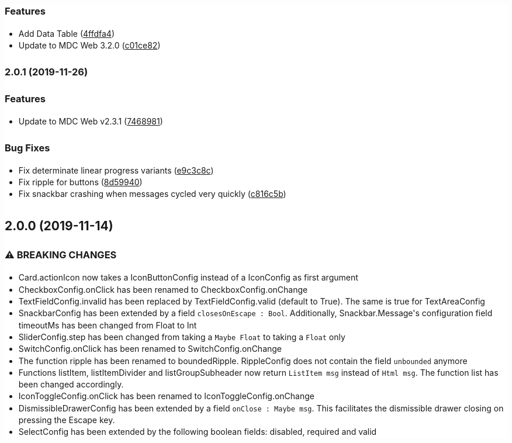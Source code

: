 
### Features

* Add Data Table ([4ffdfa4](https://github.com/aforemny/material-components-web-elm/commit/4ffdfa4a6dc5dbecfd4a7680d6f7c70153bbc101))
* Update to MDC Web 3.2.0 ([c01ce82](https://github.com/aforemny/material-components-web-elm/commit/c01ce82da33c8207bd9fcb0d5494a7a1ae1aa861))

### 2.0.1 (2019-11-26)


### Features

* Update to MDC Web v2.3.1 ([7468981](https://github.com/aforemny/material-components-web-elm/commit/746898135eee6f6b714b3959dc74f4a45d33fde1))


### Bug Fixes

* Fix determinate linear progress variants ([e9c3c8c](https://github.com/aforemny/material-components-web-elm/commit/e9c3c8c21b91e113ca93d64e762eca49cbf598d9))
* Fix ripple for buttons ([8d59940](https://github.com/aforemny/material-components-web-elm/commit/8d59940d5cefaf78da6689ab6a5d68a29967943c))
* Fix snackbar crashing when messages cycled very quickly ([c816c5b](https://github.com/aforemny/material-components-web-elm/commit/c816c5bf80ca536366c86353354583a0212f5803))

## 2.0.0 (2019-11-14)


### ⚠ BREAKING CHANGES

* Card.actionIcon now takes a IconButtonConfig instead of
a IconConfig as first argument
* CheckboxConfig.onClick has been renamed to
CheckboxConfig.onChange
* TextFieldConfig.invalid has been replaced by
TextFieldConfig.valid (default to True). The same is true for
TextAreaConfig
* SnackbarConfig has been extended by a field
`closesOnEscape : Bool`. Additionally, Snackbar.Message's configuration
field timeoutMs has been changed from Float to Int
* SliderConfig.step has been changed from taking a `Maybe
Float` to taking a `Float` only
* SwitchConfig.onClick has been renamed to
SwitchConfig.onChange
* The function ripple has been renamed to boundedRipple.
RippleConfig does not contain the field `unbounded` anymore
* Functions listItem, listItemDivider and
listGroupSubheader now return `ListItem msg` instead of `Html msg`. The
function list has been changed accordingly.
* IconToggleConfig.onClick has been renamed to
IconToggleConfig.onChange
* DismissibleDrawerConfig has been extended by a field
`onClose : Maybe msg`. This facilitates the dismissible drawer closing
on pressing the Escape key.
* SelectConfig has been extended by the following boolean
fields: disabled, required and valid
